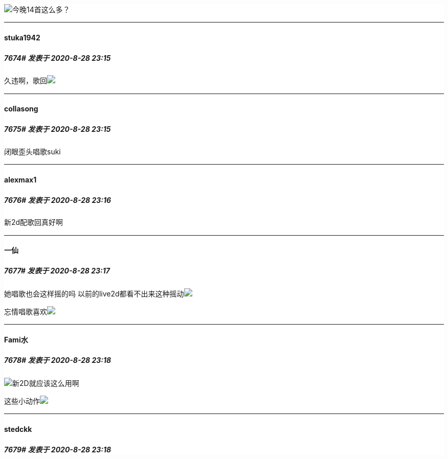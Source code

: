 
<img src="https://static.saraba1st.com/image/smiley/face2017/085.png" referrerpolicy="no-referrer">今晚14首这么多？


*****

####  stuka1942  
##### 7674#       发表于 2020-8-28 23:15


久违啊，歌回<img src="https://static.saraba1st.com/image/smiley/face2017/138.png" referrerpolicy="no-referrer">


*****

####  collasong  
##### 7675#       发表于 2020-8-28 23:15


闭眼歪头唱歌suki


*****

####  alexmax1  
##### 7676#       发表于 2020-8-28 23:16


新2d配歌回真好啊


*****

####  一仙  
##### 7677#       发表于 2020-8-28 23:17


她唱歌也会这样摇的吗 以前的live2d都看不出来这种摇动<img src="https://static.saraba1st.com/image/smiley/face2017/067.png" referrerpolicy="no-referrer">


忘情唱歌喜欢<img src="https://static.saraba1st.com/image/smiley/face2017/072.png" referrerpolicy="no-referrer">


*****

####  Fami水  
##### 7678#       发表于 2020-8-28 23:18


<img src="https://static.saraba1st.com/image/smiley/face2017/139.png" referrerpolicy="no-referrer">新2D就应该这么用啊 

这些小动作<img src="https://static.saraba1st.com/image/smiley/face2017/139.png" referrerpolicy="no-referrer">


*****

####  stedckk  
##### 7679#       发表于 2020-8-28 23:18

